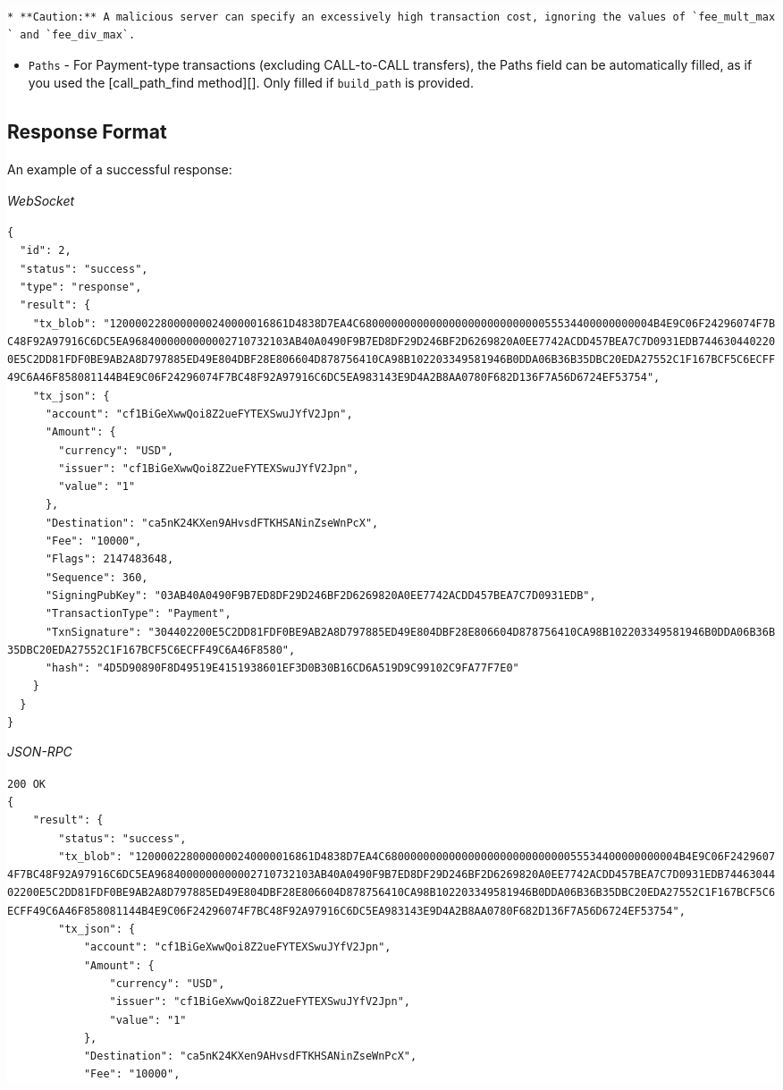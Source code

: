     * **Caution:** A malicious server can specify an excessively high transaction cost, ignoring the values of `fee_mult_max` and `fee_div_max`.
* `Paths` - For Payment-type transactions (excluding CALL-to-CALL transfers), the Paths field can be automatically filled, as if you used the [call_path_find method][]. Only filled if `build_path` is provided.

## Response Format

An example of a successful response:



*WebSocket*

```
{
  "id": 2,
  "status": "success",
  "type": "response",
  "result": {
    "tx_blob": "1200002280000000240000016861D4838D7EA4C6800000000000000000000000000055534400000000004B4E9C06F24296074F7BC48F92A97916C6DC5EA9684000000000002710732103AB40A0490F9B7ED8DF29D246BF2D6269820A0EE7742ACDD457BEA7C7D0931EDB7446304402200E5C2DD81FDF0BE9AB2A8D797885ED49E804DBF28E806604D878756410CA98B102203349581946B0DDA06B36B35DBC20EDA27552C1F167BCF5C6ECFF49C6A46F858081144B4E9C06F24296074F7BC48F92A97916C6DC5EA983143E9D4A2B8AA0780F682D136F7A56D6724EF53754",
    "tx_json": {
      "account": "cf1BiGeXwwQoi8Z2ueFYTEXSwuJYfV2Jpn",
      "Amount": {
        "currency": "USD",
        "issuer": "cf1BiGeXwwQoi8Z2ueFYTEXSwuJYfV2Jpn",
        "value": "1"
      },
      "Destination": "ca5nK24KXen9AHvsdFTKHSANinZseWnPcX",
      "Fee": "10000",
      "Flags": 2147483648,
      "Sequence": 360,
      "SigningPubKey": "03AB40A0490F9B7ED8DF29D246BF2D6269820A0EE7742ACDD457BEA7C7D0931EDB",
      "TransactionType": "Payment",
      "TxnSignature": "304402200E5C2DD81FDF0BE9AB2A8D797885ED49E804DBF28E806604D878756410CA98B102203349581946B0DDA06B36B35DBC20EDA27552C1F167BCF5C6ECFF49C6A46F8580",
      "hash": "4D5D90890F8D49519E4151938601EF3D0B30B16CD6A519D9C99102C9FA77F7E0"
    }
  }
}
```

*JSON-RPC*

```
200 OK
{
    "result": {
        "status": "success",
        "tx_blob": "1200002280000000240000016861D4838D7EA4C6800000000000000000000000000055534400000000004B4E9C06F24296074F7BC48F92A97916C6DC5EA9684000000000002710732103AB40A0490F9B7ED8DF29D246BF2D6269820A0EE7742ACDD457BEA7C7D0931EDB7446304402200E5C2DD81FDF0BE9AB2A8D797885ED49E804DBF28E806604D878756410CA98B102203349581946B0DDA06B36B35DBC20EDA27552C1F167BCF5C6ECFF49C6A46F858081144B4E9C06F24296074F7BC48F92A97916C6DC5EA983143E9D4A2B8AA0780F682D136F7A56D6724EF53754",
        "tx_json": {
            "account": "cf1BiGeXwwQoi8Z2ueFYTEXSwuJYfV2Jpn",
            "Amount": {
                "currency": "USD",
                "issuer": "cf1BiGeXwwQoi8Z2ueFYTEXSwuJYfV2Jpn",
                "value": "1"
            },
            "Destination": "ca5nK24KXen9AHvsdFTKHSANinZseWnPcX",
            "Fee": "10000",
```